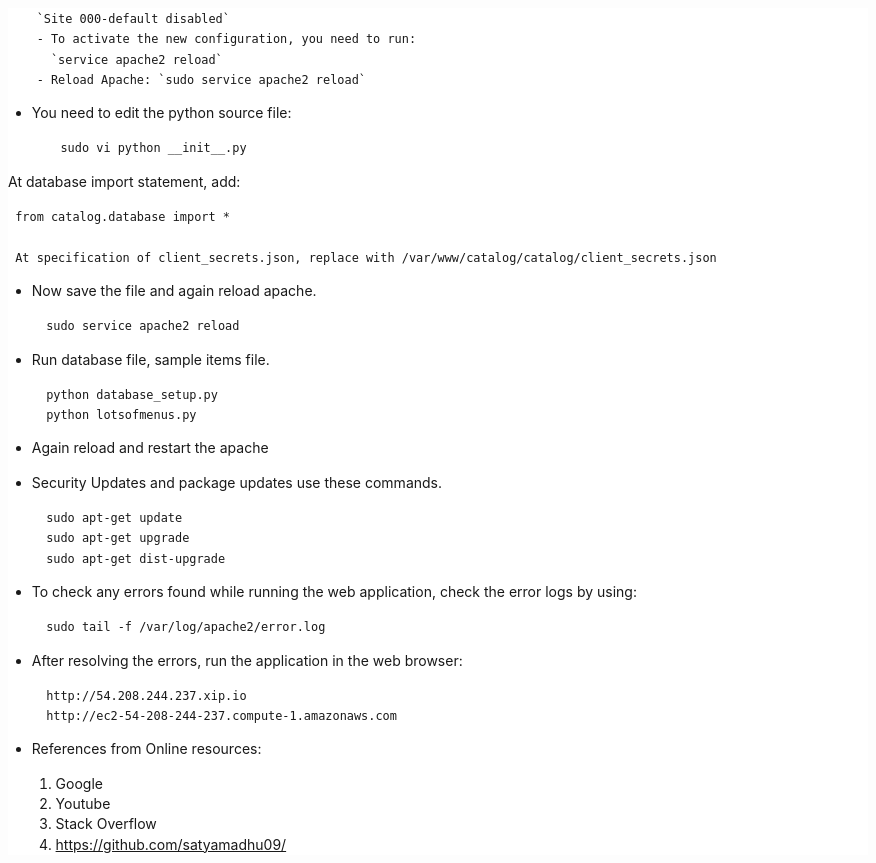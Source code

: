         `Site 000-default disabled`
        - To activate the new configuration, you need to run:
          `service apache2 reload`
        - Reload Apache: `sudo service apache2 reload`

* You need to edit the python source file:
   
          sudo vi python __init__.py
          
At database import statement, add:
```
 from catalog.database import *

 At specification of client_secrets.json, replace with /var/www/catalog/catalog/client_secrets.json
 ```

* Now save the file and again reload apache.
	
		sudo service apache2 reload

* Run database file, sample items file.

    	python database_setup.py
    	python lotsofmenus.py
       
* Again reload and restart the apache
* Security Updates and package updates use these commands.

		sudo apt-get update
		sudo apt-get upgrade
		sudo apt-get dist-upgrade

* To check any errors found while running the web application, check the error logs by using:

		sudo tail -f /var/log/apache2/error.log

* After resolving the errors, run the application in the web browser:

        http://54.208.244.237.xip.io
        http://ec2-54-208-244-237.compute-1.amazonaws.com

* References from Online resources:
  1. Google
  2. Youtube
  3. Stack Overflow
  4. https://github.com/satyamadhu09/
